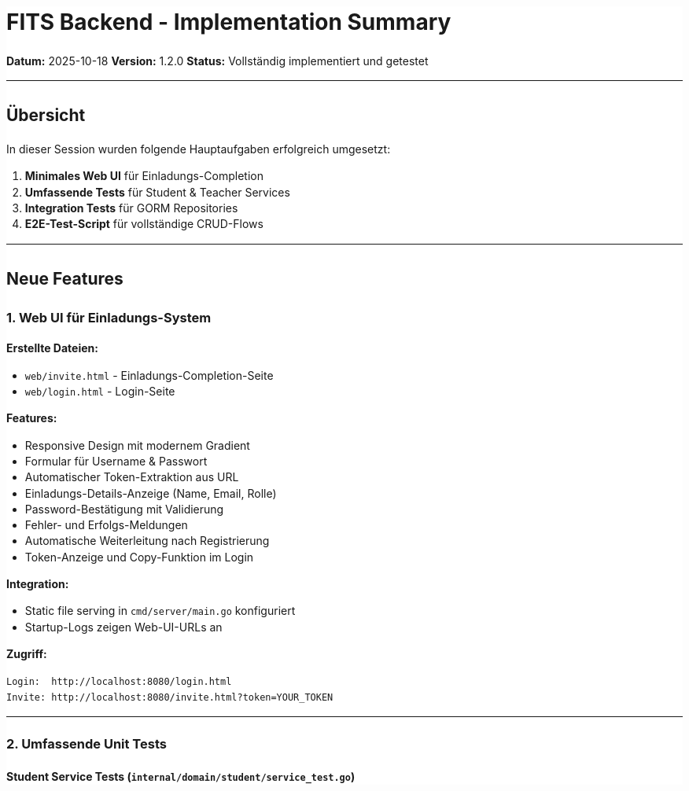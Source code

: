 # FITS Backend - Implementation Summary

**Datum:** 2025-10-18
**Version:** 1.2.0
**Status:**  Vollständig implementiert und getestet

---

##  Übersicht

In dieser Session wurden folgende Hauptaufgaben erfolgreich umgesetzt:

1. **Minimales Web UI** für Einladungs-Completion
2. **Umfassende Tests** für Student & Teacher Services
3. **Integration Tests** für GORM Repositories
4. **E2E-Test-Script** für vollständige CRUD-Flows

---

##  Neue Features

### 1. Web UI für Einladungs-System

**Erstellte Dateien:**
- `web/invite.html` - Einladungs-Completion-Seite
- `web/login.html` - Login-Seite

**Features:**
-  Responsive Design mit modernem Gradient
-  Formular für Username & Passwort
-  Automatischer Token-Extraktion aus URL
-  Einladungs-Details-Anzeige (Name, Email, Rolle)
-  Password-Bestätigung mit Validierung
-  Fehler- und Erfolgs-Meldungen
-  Automatische Weiterleitung nach Registrierung
-  Token-Anzeige und Copy-Funktion im Login

**Integration:**
- Static file serving in `cmd/server/main.go` konfiguriert
- Startup-Logs zeigen Web-UI-URLs an

**Zugriff:**
```
Login:  http://localhost:8080/login.html
Invite: http://localhost:8080/invite.html?token=YOUR_TOKEN
```

---

### 2. Umfassende Unit Tests

#### Student Service Tests (`internal/domain/student/service_test.go`)
